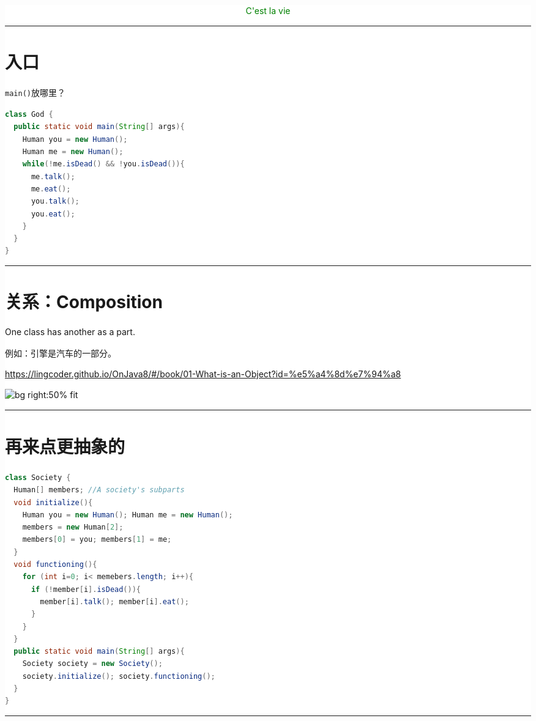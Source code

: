 <div style="text-align:center; color:green"><large>C'est la vie</large></div>


---
# 入口
`main()`放哪里？

```java
class God {
  public static void main(String[] args){
    Human you = new Human();
    Human me = new Human();
    while(!me.isDead() && !you.isDead()){
      me.talk();
      me.eat();
      you.talk();
      you.eat();
    }
  }
}
```

---

# 关系：Composition


One class has another as a part.

例如：引擎是汽车的一部分。

https://lingcoder.github.io/OnJava8/#/book/01-What-is-an-Object?id=%e5%a4%8d%e7%94%a8

![bg right:50% fit](https://lingcoder.github.io/OnJava8/images/1545758268350.png)

---

# 再来点更抽象的

```java
class Society {
  Human[] members; //A society's subparts
  void initialize(){
    Human you = new Human(); Human me = new Human();
    members = new Human[2];
    members[0] = you; members[1] = me;
  }
  void functioning(){
    for (int i=0; i< memebers.length; i++){
      if (!member[i].isDead()){
        member[i].talk(); member[i].eat();
      }
    }
  }
  public static void main(String[] args){
    Society society = new Society();
    society.initialize(); society.functioning();
  }
}
```

---